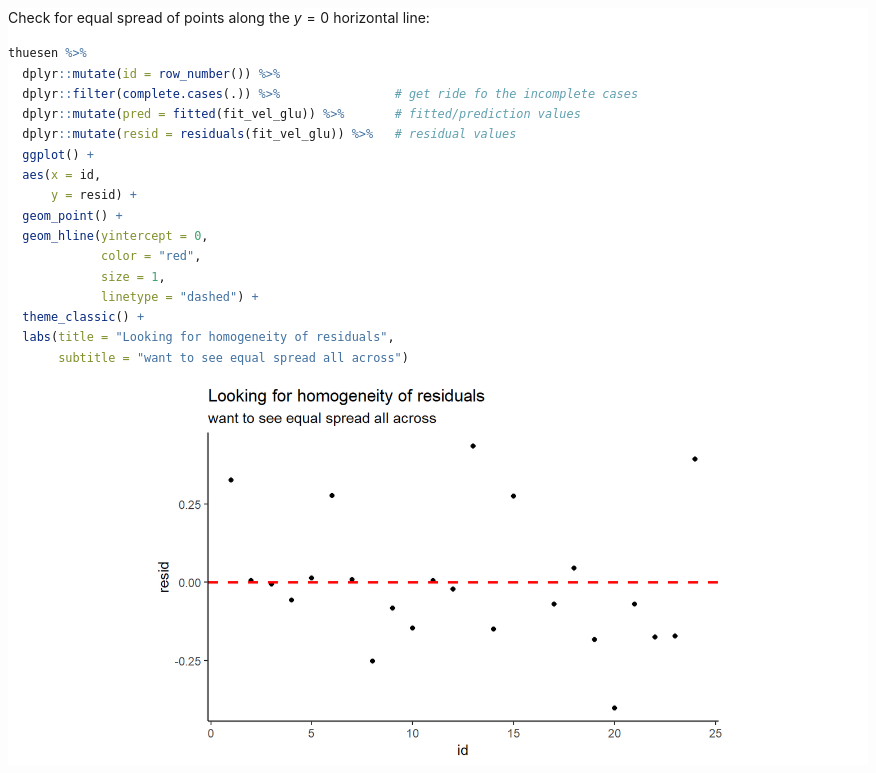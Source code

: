 Check for equal spread of points along the $y=0$ horizontal line: 


```r
thuesen %>% 
  dplyr::mutate(id = row_number()) %>% 
  dplyr::filter(complete.cases(.)) %>%                # get ride fo the incomplete cases
  dplyr::mutate(pred = fitted(fit_vel_glu)) %>%       # fitted/prediction values
  dplyr::mutate(resid = residuals(fit_vel_glu)) %>%   # residual values
  ggplot() +
  aes(x = id,
      y = resid) +
  geom_point() +
  geom_hline(yintercept = 0,
             color = "red",
             size = 1,
             linetype = "dashed") +
  theme_classic() +
  labs(title = "Looking for homogeneity of residuals",
       subtitle = "want to see equal spread all across")
```

<img src="70-example_thuesen_files/figure-html/unnamed-chunk-32-1.png" width="576" style="display: block; margin: auto;" />
